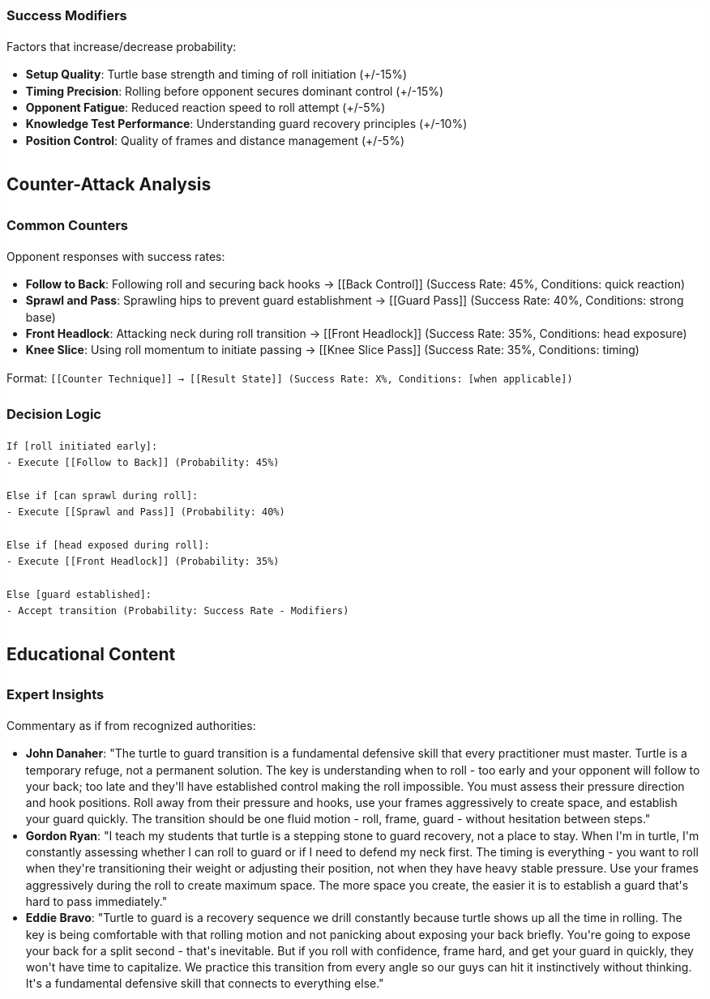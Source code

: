 ### Success Modifiers
Factors that increase/decrease probability:
- **Setup Quality**: Turtle base strength and timing of roll initiation (+/-15%)
- **Timing Precision**: Rolling before opponent secures dominant control (+/-15%)
- **Opponent Fatigue**: Reduced reaction speed to roll attempt (+/-5%)
- **Knowledge Test Performance**: Understanding guard recovery principles (+/-10%)
- **Position Control**: Quality of frames and distance management (+/-5%)

## Counter-Attack Analysis

### Common Counters
Opponent responses with success rates:
- **Follow to Back**: Following roll and securing back hooks → [[Back Control]] (Success Rate: 45%, Conditions: quick reaction)
- **Sprawl and Pass**: Sprawling hips to prevent guard establishment → [[Guard Pass]] (Success Rate: 40%, Conditions: strong base)
- **Front Headlock**: Attacking neck during roll transition → [[Front Headlock]] (Success Rate: 35%, Conditions: head exposure)
- **Knee Slice**: Using roll momentum to initiate passing → [[Knee Slice Pass]] (Success Rate: 35%, Conditions: timing)

Format: `[[Counter Technique]] → [[Result State]] (Success Rate: X%, Conditions: [when applicable])`

### Decision Logic
```
If [roll initiated early]:
- Execute [[Follow to Back]] (Probability: 45%)

Else if [can sprawl during roll]:
- Execute [[Sprawl and Pass]] (Probability: 40%)

Else if [head exposed during roll]:
- Execute [[Front Headlock]] (Probability: 35%)

Else [guard established]:
- Accept transition (Probability: Success Rate - Modifiers)
```

## Educational Content

### Expert Insights
Commentary as if from recognized authorities:
- **John Danaher**: "The turtle to guard transition is a fundamental defensive skill that every practitioner must master. Turtle is a temporary refuge, not a permanent solution. The key is understanding when to roll - too early and your opponent will follow to your back; too late and they'll have established control making the roll impossible. You must assess their pressure direction and hook positions. Roll away from their pressure and hooks, use your frames aggressively to create space, and establish your guard quickly. The transition should be one fluid motion - roll, frame, guard - without hesitation between steps."
- **Gordon Ryan**: "I teach my students that turtle is a stepping stone to guard recovery, not a place to stay. When I'm in turtle, I'm constantly assessing whether I can roll to guard or if I need to defend my neck first. The timing is everything - you want to roll when they're transitioning their weight or adjusting their position, not when they have heavy stable pressure. Use your frames aggressively during the roll to create maximum space. The more space you create, the easier it is to establish a guard that's hard to pass immediately."
- **Eddie Bravo**: "Turtle to guard is a recovery sequence we drill constantly because turtle shows up all the time in rolling. The key is being comfortable with that rolling motion and not panicking about exposing your back briefly. You're going to expose your back for a split second - that's inevitable. But if you roll with confidence, frame hard, and get your guard in quickly, they won't have time to capitalize. We practice this transition from every angle so our guys can hit it instinctively without thinking. It's a fundamental defensive skill that connects to everything else."